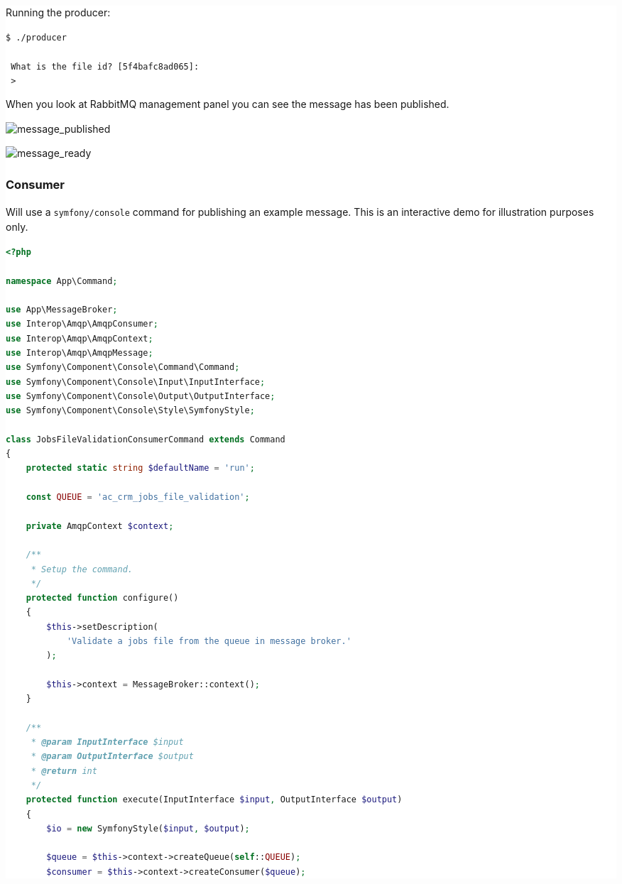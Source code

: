 Running the producer:

```text
$ ./producer 

 What is the file id? [5f4bafc8ad065]:
 > 
```

When you look at RabbitMQ management panel you can see the message has been published.

![message_published](/img/articles/rabbitmq-php/message_published.png)

![message_ready](/img/articles/rabbitmq-php/queue_message_ready.png)

### Consumer

Will use a `symfony/console` command for publishing an example message. This is an interactive demo for illustration purposes only.

```php
<?php

namespace App\Command;

use App\MessageBroker;
use Interop\Amqp\AmqpConsumer;
use Interop\Amqp\AmqpContext;
use Interop\Amqp\AmqpMessage;
use Symfony\Component\Console\Command\Command;
use Symfony\Component\Console\Input\InputInterface;
use Symfony\Component\Console\Output\OutputInterface;
use Symfony\Component\Console\Style\SymfonyStyle;

class JobsFileValidationConsumerCommand extends Command
{
    protected static string $defaultName = 'run';

    const QUEUE = 'ac_crm_jobs_file_validation';

    private AmqpContext $context;

    /**
     * Setup the command.
     */
    protected function configure()
    {
        $this->setDescription(
            'Validate a jobs file from the queue in message broker.'
        );

        $this->context = MessageBroker::context();
    }

    /**
     * @param InputInterface $input
     * @param OutputInterface $output
     * @return int
     */
    protected function execute(InputInterface $input, OutputInterface $output)
    {
        $io = new SymfonyStyle($input, $output);

        $queue = $this->context->createQueue(self::QUEUE);
        $consumer = $this->context->createConsumer($queue);
```